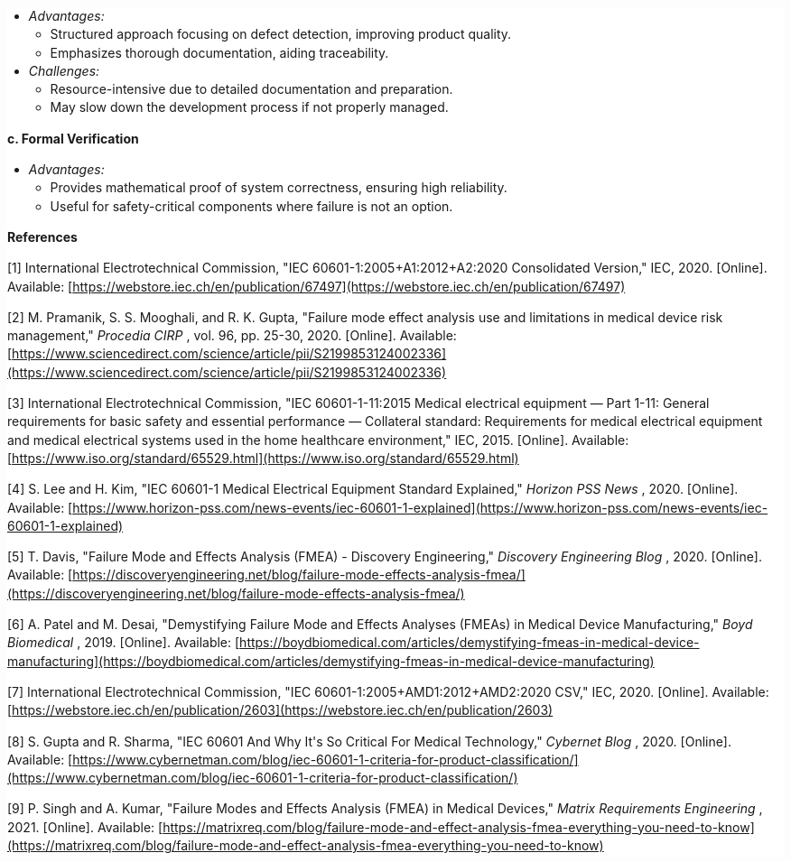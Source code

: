 * *Advantages:*
  * Structured approach focusing on defect detection, improving product quality.
  * Emphasizes thorough documentation, aiding traceability.
* *Challenges:*
  * Resource-intensive due to detailed documentation and preparation.
  * May slow down the development process if not properly managed.

**c. Formal Verification**

* *Advantages:*
  * Provides mathematical proof of system correctness, ensuring high reliability.
  * Useful for safety-critical components where failure is not an option.

**References**

[1] International Electrotechnical Commission, "IEC 60601-1:2005+A1:2012+A2:2020 Consolidated Version," IEC, 2020. [Online]. Available: [https://webstore.iec.ch/en/publication/67497](https://webstore.iec.ch/en/publication/67497)

[2] M. Pramanik, S. S. Mooghali, and R. K. Gupta, "Failure mode effect analysis use and limitations in medical device risk management,"  *Procedia CIRP* , vol. 96, pp. 25-30, 2020. [Online]. Available: [https://www.sciencedirect.com/science/article/pii/S2199853124002336](https://www.sciencedirect.com/science/article/pii/S2199853124002336)

[3] International Electrotechnical Commission, "IEC 60601-1-11:2015 Medical electrical equipment — Part 1-11: General requirements for basic safety and essential performance — Collateral standard: Requirements for medical electrical equipment and medical electrical systems used in the home healthcare environment," IEC, 2015. [Online]. Available: [https://www.iso.org/standard/65529.html](https://www.iso.org/standard/65529.html)

[4] S. Lee and H. Kim, "IEC 60601-1 Medical Electrical Equipment Standard Explained,"  *Horizon PSS News* , 2020. [Online]. Available: [https://www.horizon-pss.com/news-events/iec-60601-1-explained](https://www.horizon-pss.com/news-events/iec-60601-1-explained)

[5] T. Davis, "Failure Mode and Effects Analysis (FMEA) - Discovery Engineering,"  *Discovery Engineering Blog* , 2020. [Online]. Available: [https://discoveryengineering.net/blog/failure-mode-effects-analysis-fmea/](https://discoveryengineering.net/blog/failure-mode-effects-analysis-fmea/)

[6] A. Patel and M. Desai, "Demystifying Failure Mode and Effects Analyses (FMEAs) in Medical Device Manufacturing,"  *Boyd Biomedical* , 2019. [Online]. Available: [https://boydbiomedical.com/articles/demystifying-fmeas-in-medical-device-manufacturing](https://boydbiomedical.com/articles/demystifying-fmeas-in-medical-device-manufacturing)

[7] International Electrotechnical Commission, "IEC 60601-1:2005+AMD1:2012+AMD2:2020 CSV," IEC, 2020. [Online]. Available: [https://webstore.iec.ch/en/publication/2603](https://webstore.iec.ch/en/publication/2603)

[8] S. Gupta and R. Sharma, "IEC 60601 And Why It's So Critical For Medical Technology,"  *Cybernet Blog* , 2020. [Online]. Available: [https://www.cybernetman.com/blog/iec-60601-1-criteria-for-product-classification/](https://www.cybernetman.com/blog/iec-60601-1-criteria-for-product-classification/)

[9] P. Singh and A. Kumar, "Failure Modes and Effects Analysis (FMEA) in Medical Devices,"  *Matrix Requirements Engineering* , 2021. [Online]. Available: [https://matrixreq.com/blog/failure-mode-and-effect-analysis-fmea-everything-you-need-to-know](https://matrixreq.com/blog/failure-mode-and-effect-analysis-fmea-everything-you-need-to-know)
